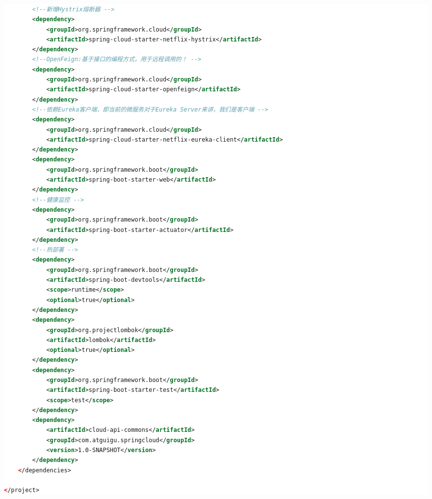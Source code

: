 ~~~xml
        <!--新增Hystrix熔断器 -->
        <dependency>
            <groupId>org.springframework.cloud</groupId>
            <artifactId>spring-cloud-starter-netflix-hystrix</artifactId>
        </dependency>
        <!--OpenFeign:基于接口的编程方式，用于远程调用的！ -->
        <dependency>
            <groupId>org.springframework.cloud</groupId>
            <artifactId>spring-cloud-starter-openfeign</artifactId>
        </dependency>
        <!--依赖Eureka客户端，即当前的微服务对于Eureka Server来讲，我们是客户端 -->
        <dependency>
            <groupId>org.springframework.cloud</groupId>
            <artifactId>spring-cloud-starter-netflix-eureka-client</artifactId>
        </dependency>
        <dependency>
            <groupId>org.springframework.boot</groupId>
            <artifactId>spring-boot-starter-web</artifactId>
        </dependency>
        <!--健康监控 -->
        <dependency>
            <groupId>org.springframework.boot</groupId>
            <artifactId>spring-boot-starter-actuator</artifactId>
        </dependency>
        <!--热部署 -->
        <dependency>
            <groupId>org.springframework.boot</groupId>
            <artifactId>spring-boot-devtools</artifactId>
            <scope>runtime</scope>
            <optional>true</optional>
        </dependency>
        <dependency>
            <groupId>org.projectlombok</groupId>
            <artifactId>lombok</artifactId>
            <optional>true</optional>
        </dependency>
        <dependency>
            <groupId>org.springframework.boot</groupId>
            <artifactId>spring-boot-starter-test</artifactId>
            <scope>test</scope>
        </dependency>
        <dependency>
            <artifactId>cloud-api-commons</artifactId>
            <groupId>com.atguigu.springcloud</groupId>
            <version>1.0-SNAPSHOT</version>
        </dependency>
    </dependencies>

</project>
~~~
